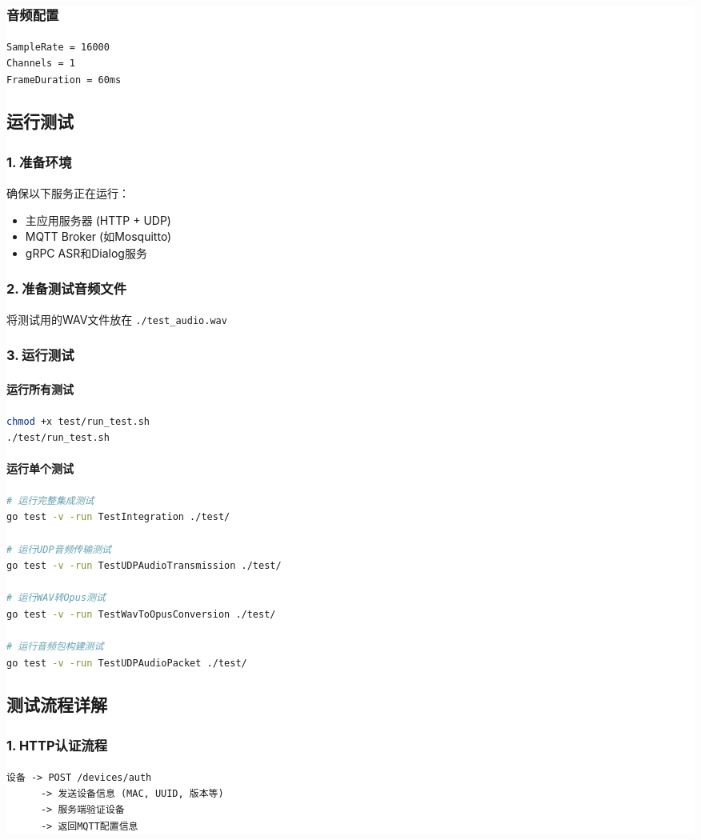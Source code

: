 ### 音频配置
```bash
SampleRate = 16000
Channels = 1
FrameDuration = 60ms
```

## 运行测试

### 1. 准备环境

确保以下服务正在运行：
- 主应用服务器 (HTTP + UDP)
- MQTT Broker (如Mosquitto)
- gRPC ASR和Dialog服务

### 2. 准备测试音频文件

将测试用的WAV文件放在 `./test_audio.wav`

### 3. 运行测试

#### 运行所有测试
```bash
chmod +x test/run_test.sh
./test/run_test.sh
```

#### 运行单个测试
```bash
# 运行完整集成测试
go test -v -run TestIntegration ./test/

# 运行UDP音频传输测试
go test -v -run TestUDPAudioTransmission ./test/

# 运行WAV转Opus测试
go test -v -run TestWavToOpusConversion ./test/

# 运行音频包构建测试
go test -v -run TestUDPAudioPacket ./test/
```

## 测试流程详解

### 1. HTTP认证流程
```
设备 -> POST /devices/auth
      -> 发送设备信息 (MAC, UUID, 版本等)
      -> 服务端验证设备
      -> 返回MQTT配置信息
```
